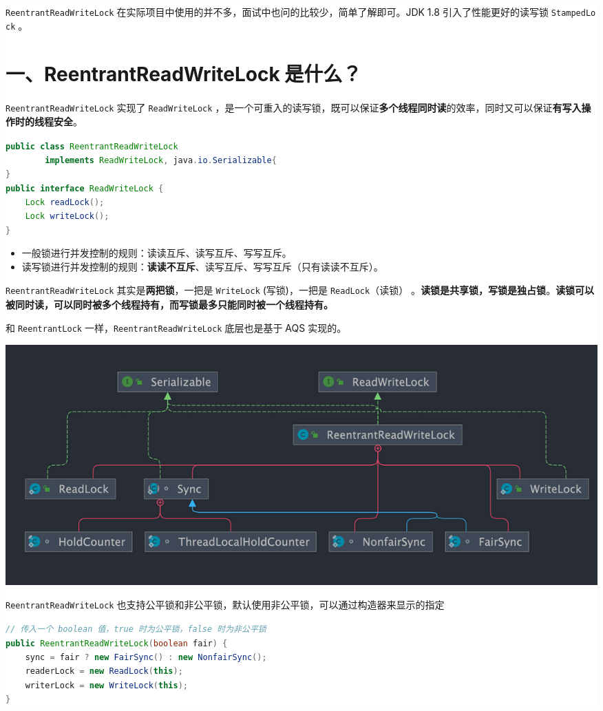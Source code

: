 `ReentrantReadWriteLock` 在实际项目中使用的并不多，面试中也问的比较少，简单了解即可。JDK 1.8 引入了性能更好的读写锁 `StampedLock` 。

# 一、ReentrantReadWriteLock 是什么？

`ReentrantReadWriteLock` 实现了 `ReadWriteLock` ，是一个可重入的读写锁，既可以保证**多个线程同时读**的效率，同时又可以保证**有写入操作时的线程安全**。

```java
public class ReentrantReadWriteLock
        implements ReadWriteLock, java.io.Serializable{
}
public interface ReadWriteLock {
    Lock readLock();
    Lock writeLock();
}
```

- 一般锁进行并发控制的规则：读读互斥、读写互斥、写写互斥。
- 读写锁进行并发控制的规则：**读读不互斥**、读写互斥、写写互斥（只有读读不互斥）。

`ReentrantReadWriteLock` 其实是**两把锁**，一把是 `WriteLock` (写锁)，一把是 `ReadLock`（读锁） 。**读锁是共享锁，写锁是独占锁**。**读锁可以被同时读，可以同时被多个线程持有，而写锁最多只能同时被一个线程持有。**

和 `ReentrantLock` 一样，`ReentrantReadWriteLock` 底层也是基于 AQS 实现的。

![img](09.ReentrantReadWriteLock.assets/reentrantreadwritelock-class-diagram.png)

`ReentrantReadWriteLock` 也支持公平锁和非公平锁，默认使用非公平锁，可以通过构造器来显示的指定

```java
// 传入一个 boolean 值，true 时为公平锁，false 时为非公平锁
public ReentrantReadWriteLock(boolean fair) {
    sync = fair ? new FairSync() : new NonfairSync();
    readerLock = new ReadLock(this);
    writerLock = new WriteLock(this);
}
```
